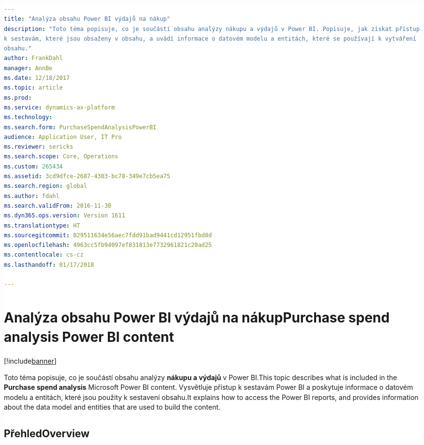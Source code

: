 ```yaml
---
title: "Analýza obsahu Power BI výdajů na nákup"
description: "Toto téma popisuje, co je součástí obsahu analýzy nákupu a výdajů v Power BI. Popisuje, jak získat přístup k sestavám, které jsou obsaženy v obsahu, a uvádí informace o datovém modelu a entitách, které se používají k vytváření obsahu."
author: FrankDahl
manager: AnnBe
ms.date: 12/18/2017
ms.topic: article
ms.prod: 
ms.service: dynamics-ax-platform
ms.technology: 
ms.search.form: PurchaseSpendAnalysisPowerBI
audience: Application User, IT Pro
ms.reviewer: sericks
ms.search.scope: Core, Operations
ms.custom: 265434
ms.assetid: 3cd9dfce-2687-4303-bc78-349e7cb5ea75
ms.search.region: global
ms.author: fdahl
ms.search.validFrom: 2016-11-30
ms.dyn365.ops.version: Version 1611
ms.translationtype: HT
ms.sourcegitcommit: 029511634e56aec7fdd91bad9441cd12951fbd8d
ms.openlocfilehash: 4963cc5fb94097ef831813e7732961821c20ad25
ms.contentlocale: cs-cz
ms.lasthandoff: 01/17/2018

---
```


# <a name="purchase-spend-analysis-power-bi-content"></a><span data-ttu-id="3382c-104">Analýza obsahu Power BI výdajů na nákup</span><span class="sxs-lookup"><span data-stu-id="3382c-104">Purchase spend analysis Power BI content</span></span>

[!include[banner](../includes/banner.md)]

<span data-ttu-id="3382c-105">Toto téma popisuje, co je součástí obsahu analýzy **nákupu a výdajů** v Power BI.</span><span class="sxs-lookup"><span data-stu-id="3382c-105">This topic describes what is included in the **Purchase spend analysis** Microsoft Power BI content.</span></span> <span data-ttu-id="3382c-106">Vysvětluje přístup k sestavám Power BI a poskytuje informace o datovém modelu a entitách, které jsou použity k sestavení obsahu.</span><span class="sxs-lookup"><span data-stu-id="3382c-106">It explains how to access the Power BI reports, and provides information about the data model and entities that are used to build the content.</span></span>

## <a name="overview"></a><span data-ttu-id="3382c-107">Přehled</span><span class="sxs-lookup"><span data-stu-id="3382c-107">Overview</span></span>
